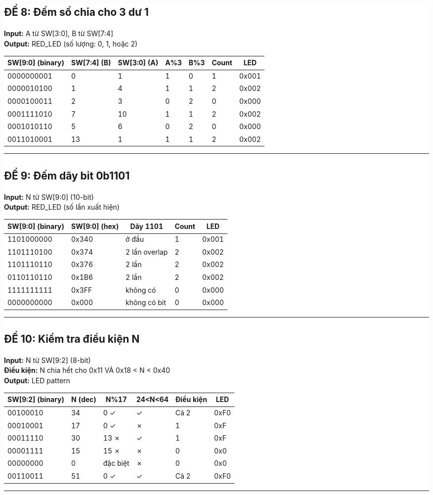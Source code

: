 
## ĐỀ 8: Đếm số chia cho 3 dư 1
**Input:** A từ SW[3:0], B từ SW[7:4]  
**Output:** RED_LED (số lượng: 0, 1, hoặc 2)

| SW[9:0] (binary) | SW[7:4] (B) | SW[3:0] (A) | A%3 | B%3 | Count | LED |
|------------------|-------------|-------------|-----|-----|-------|-----|
| 0000000001 | 0 | 1 | 1 | 0 | 1 | 0x001 |
| 0000010100 | 1 | 4 | 1 | 1 | 2 | 0x002 |
| 0000100011 | 2 | 3 | 0 | 2 | 0 | 0x000 |
| 0001111010 | 7 | 10 | 1 | 1 | 2 | 0x002 |
| 0001010110 | 5 | 6 | 0 | 2 | 0 | 0x000 |
| 0011010001 | 13 | 1 | 1 | 1 | 2 | 0x002 |

---

## ĐỀ 9: Đếm dãy bit 0b1101
**Input:** N từ SW[9:0] (10-bit)  
**Output:** RED_LED (số lần xuất hiện)

| SW[9:0] (binary) | SW[9:0] (hex) | Dãy 1101 | Count | LED |
|------------------|---------------|----------|-------|-----|
| 1101000000 | 0x340 | ở đầu | 1 | 0x001 |
| 1101110100 | 0x374 | 2 lần overlap | 2 | 0x002 |
| 1101110110 | 0x376 | 2 lần | 2 | 0x002 |
| 0110110110 | 0x1B6 | 2 lần | 2 | 0x002 |
| 1111111111 | 0x3FF | không có | 0 | 0x000 |
| 0000000000 | 0x000 | không có bit | 0 | 0x000 |

---

## ĐỀ 10: Kiểm tra điều kiện N
**Input:** N từ SW[9:2] (8-bit)  
**Điều kiện:** N chia hết cho 0x11 VÀ 0x18 < N < 0x40  
**Output:** LED pattern

| SW[9:2] (binary) | N (dec) | N%17 | 24<N<64 | Điều kiện | LED |
|------------------|---------|------|---------|-----------|-----|
| 00100010 | 34 | 0 ✓ | ✓ | Cả 2 | 0xF0 |
| 00010001 | 17 | 0 ✓ | ✗ | 1 | 0xF |
| 00011110 | 30 | 13 ✗ | ✓ | 1 | 0xF |
| 00001111 | 15 | 15 ✗ | ✗ | 0 | 0x0 |
| 00000000 | 0 | đặc biệt | ✗ | 0 | 0x0 |
| 00110011 | 51 | 0 ✓ | ✓ | Cả 2 | 0xF0 |

---